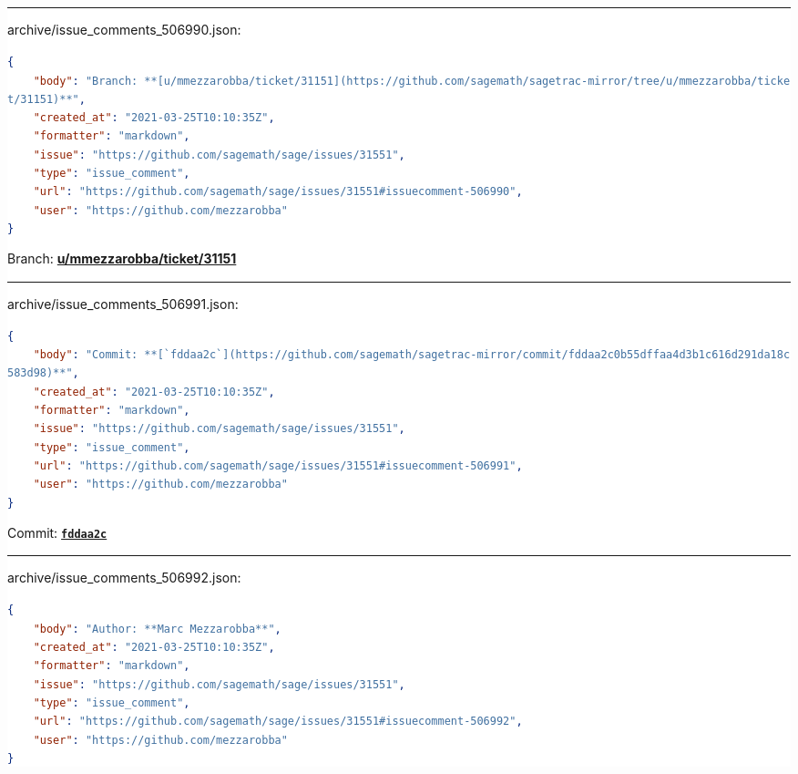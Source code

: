 
---

archive/issue_comments_506990.json:
```json
{
    "body": "Branch: **[u/mmezzarobba/ticket/31151](https://github.com/sagemath/sagetrac-mirror/tree/u/mmezzarobba/ticket/31151)**",
    "created_at": "2021-03-25T10:10:35Z",
    "formatter": "markdown",
    "issue": "https://github.com/sagemath/sage/issues/31551",
    "type": "issue_comment",
    "url": "https://github.com/sagemath/sage/issues/31551#issuecomment-506990",
    "user": "https://github.com/mezzarobba"
}
```

Branch: **[u/mmezzarobba/ticket/31151](https://github.com/sagemath/sagetrac-mirror/tree/u/mmezzarobba/ticket/31151)**



---

archive/issue_comments_506991.json:
```json
{
    "body": "Commit: **[`fddaa2c`](https://github.com/sagemath/sagetrac-mirror/commit/fddaa2c0b55dffaa4d3b1c616d291da18c583d98)**",
    "created_at": "2021-03-25T10:10:35Z",
    "formatter": "markdown",
    "issue": "https://github.com/sagemath/sage/issues/31551",
    "type": "issue_comment",
    "url": "https://github.com/sagemath/sage/issues/31551#issuecomment-506991",
    "user": "https://github.com/mezzarobba"
}
```

Commit: **[`fddaa2c`](https://github.com/sagemath/sagetrac-mirror/commit/fddaa2c0b55dffaa4d3b1c616d291da18c583d98)**



---

archive/issue_comments_506992.json:
```json
{
    "body": "Author: **Marc Mezzarobba**",
    "created_at": "2021-03-25T10:10:35Z",
    "formatter": "markdown",
    "issue": "https://github.com/sagemath/sage/issues/31551",
    "type": "issue_comment",
    "url": "https://github.com/sagemath/sage/issues/31551#issuecomment-506992",
    "user": "https://github.com/mezzarobba"
}
```
